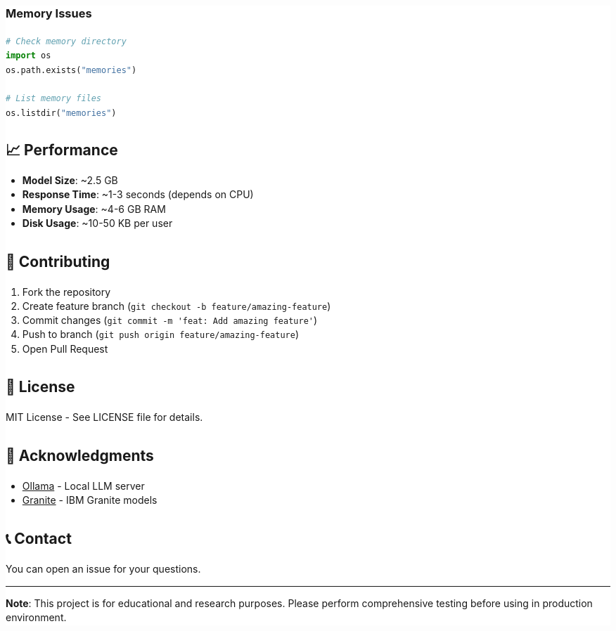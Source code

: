 ### Memory Issues

```python
# Check memory directory
import os
os.path.exists("memories")

# List memory files
os.listdir("memories")
```

## 📈 Performance

- **Model Size**: ~2.5 GB
- **Response Time**: ~1-3 seconds (depends on CPU)
- **Memory Usage**: ~4-6 GB RAM
- **Disk Usage**: ~10-50 KB per user

## 🤝 Contributing

1. Fork the repository
2. Create feature branch (`git checkout -b feature/amazing-feature`)
3. Commit changes (`git commit -m 'feat: Add amazing feature'`)
4. Push to branch (`git push origin feature/amazing-feature`)
5. Open Pull Request

## 📝 License

MIT License - See LICENSE file for details.

## 🙏 Acknowledgments

- [Ollama](https://ollama.ai/) - Local LLM server
- [Granite](https://www.ibm.com/granite) - IBM Granite models

## 📞 Contact

You can open an issue for your questions.

---

**Note**: This project is for educational and research purposes. Please perform comprehensive testing before using in production environment.